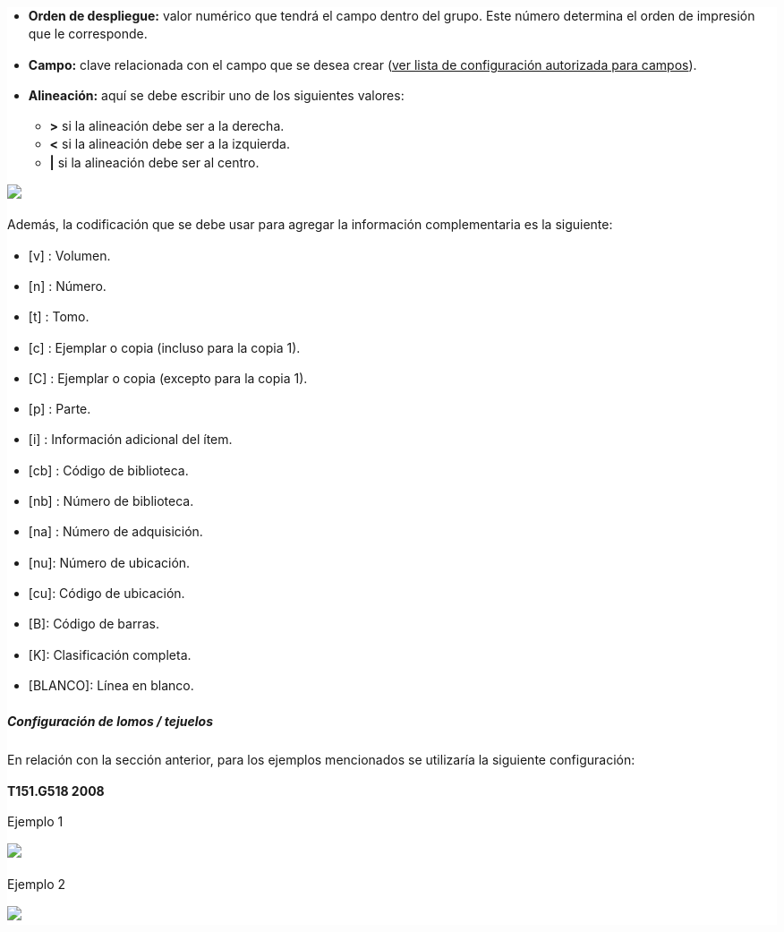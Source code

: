 + **Orden de despliegue:** valor numérico que tendrá el campo dentro del grupo. Este número determina el orden de impresión que le corresponde.

+ **Campo:** clave relacionada con el campo que se desea crear (<u>ver lista de configuración autorizada para campos</u>).

+ **Alineación:** aquí se debe escribir uno de los siguientes valores:

	+ **\>** si la alineación debe ser a la derecha.
	+ **\<** si la alineación debe ser a la izquierda.
	+ **|** si la alineación debe ser al centro.

![](Campos_lomos3.png)

Además, la codificación que se debe usar para agregar la información complementaria es la siguiente:

+ [v] : Volumen.

+ [n] : Número.

+ [t] : Tomo.

+ [c] : Ejemplar o copia (incluso para la copia 1).

+ [C] : Ejemplar o copia (excepto para la copia 1).

+ [p] : Parte.

+ [i] : Información adicional del ítem.

+ [cb] : Código de biblioteca.

+ [nb] : Número de biblioteca.

+ [na] : Número de adquisición.

+ [nu]: Número de ubicación.

+ [cu]: Código de ubicación.

+ [B]: Código de barras.

+ [K]: Clasificación completa.

+ [BLANCO]: Línea en blanco.

##### Configuración de lomos / tejuelos

En relación con la sección anterior, para los ejemplos mencionados se utilizaría la siguiente configuración:

**T151.G518 2008**

Ejemplo 1

![](Tabla4.png)

Ejemplo 2

![](Tabla5.png)
